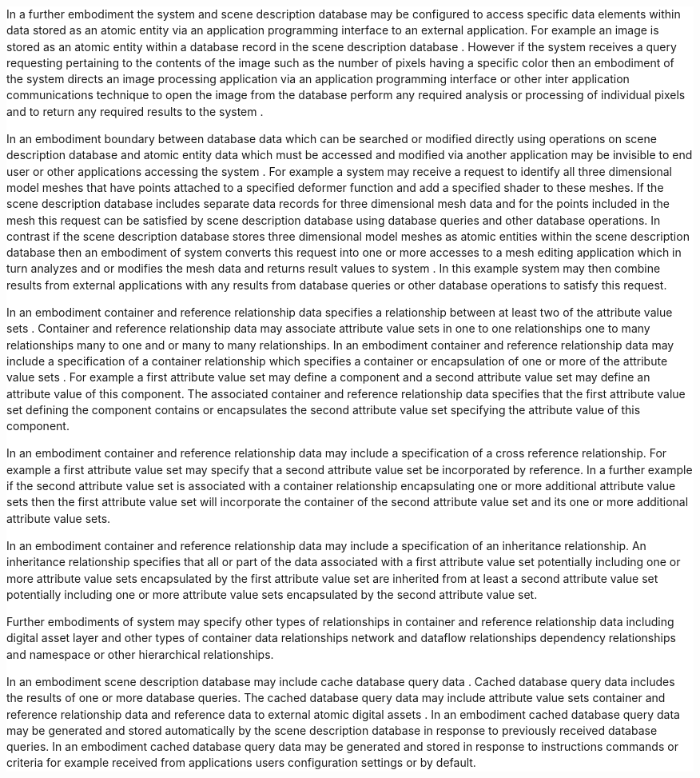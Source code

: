 In a further embodiment the system and scene description database may be configured to access specific data elements within data stored as an atomic entity via an application programming interface to an external application. For example an image is stored as an atomic entity within a database record in the scene description database . However if the system receives a query requesting pertaining to the contents of the image such as the number of pixels having a specific color then an embodiment of the system directs an image processing application via an application programming interface or other inter application communications technique to open the image from the database perform any required analysis or processing of individual pixels and to return any required results to the system .

In an embodiment boundary between database data which can be searched or modified directly using operations on scene description database and atomic entity data which must be accessed and modified via another application may be invisible to end user or other applications accessing the system . For example a system may receive a request to identify all three dimensional model meshes that have points attached to a specified deformer function and add a specified shader to these meshes. If the scene description database includes separate data records for three dimensional mesh data and for the points included in the mesh this request can be satisfied by scene description database using database queries and other database operations. In contrast if the scene description database stores three dimensional model meshes as atomic entities within the scene description database then an embodiment of system converts this request into one or more accesses to a mesh editing application which in turn analyzes and or modifies the mesh data and returns result values to system . In this example system may then combine results from external applications with any results from database queries or other database operations to satisfy this request.

In an embodiment container and reference relationship data specifies a relationship between at least two of the attribute value sets . Container and reference relationship data may associate attribute value sets in one to one relationships one to many relationships many to one and or many to many relationships. In an embodiment container and reference relationship data may include a specification of a container relationship which specifies a container or encapsulation of one or more of the attribute value sets . For example a first attribute value set may define a component and a second attribute value set may define an attribute value of this component. The associated container and reference relationship data specifies that the first attribute value set defining the component contains or encapsulates the second attribute value set specifying the attribute value of this component.

In an embodiment container and reference relationship data may include a specification of a cross reference relationship. For example a first attribute value set may specify that a second attribute value set be incorporated by reference. In a further example if the second attribute value set is associated with a container relationship encapsulating one or more additional attribute value sets then the first attribute value set will incorporate the container of the second attribute value set and its one or more additional attribute value sets.

In an embodiment container and reference relationship data may include a specification of an inheritance relationship. An inheritance relationship specifies that all or part of the data associated with a first attribute value set potentially including one or more attribute value sets encapsulated by the first attribute value set are inherited from at least a second attribute value set potentially including one or more attribute value sets encapsulated by the second attribute value set.

Further embodiments of system may specify other types of relationships in container and reference relationship data including digital asset layer and other types of container data relationships network and dataflow relationships dependency relationships and namespace or other hierarchical relationships.

In an embodiment scene description database may include cache database query data . Cached database query data includes the results of one or more database queries. The cached database query data may include attribute value sets container and reference relationship data and reference data to external atomic digital assets . In an embodiment cached database query data may be generated and stored automatically by the scene description database in response to previously received database queries. In an embodiment cached database query data may be generated and stored in response to instructions commands or criteria for example received from applications users configuration settings or by default.
